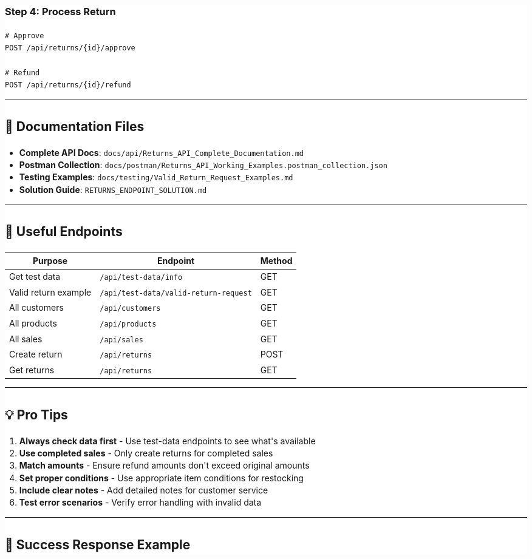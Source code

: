 ### Step 4: Process Return
```http
# Approve
POST /api/returns/{id}/approve

# Refund  
POST /api/returns/{id}/refund
```

---

## 📁 Documentation Files

- **Complete API Docs**: `docs/api/Returns_API_Complete_Documentation.md`
- **Postman Collection**: `docs/postman/Returns_API_Working_Examples.postman_collection.json`
- **Testing Examples**: `docs/testing/Valid_Return_Request_Examples.md`
- **Solution Guide**: `RETURNS_ENDPOINT_SOLUTION.md`

---

## 🔗 Useful Endpoints

| Purpose | Endpoint | Method |
|---------|----------|---------|
| Get test data | `/api/test-data/info` | GET |
| Valid return example | `/api/test-data/valid-return-request` | GET |
| All customers | `/api/customers` | GET |
| All products | `/api/products` | GET |
| All sales | `/api/sales` | GET |
| Create return | `/api/returns` | POST |
| Get returns | `/api/returns` | GET |

---

## 💡 Pro Tips

1. **Always check data first** - Use test-data endpoints to see what's available
2. **Use completed sales** - Only create returns for completed sales
3. **Match amounts** - Ensure refund amounts don't exceed original amounts
4. **Set proper conditions** - Use appropriate item conditions for restocking
5. **Include clear notes** - Add detailed notes for customer service
6. **Test error scenarios** - Verify error handling with invalid data

---

## 🎯 Success Response Example
